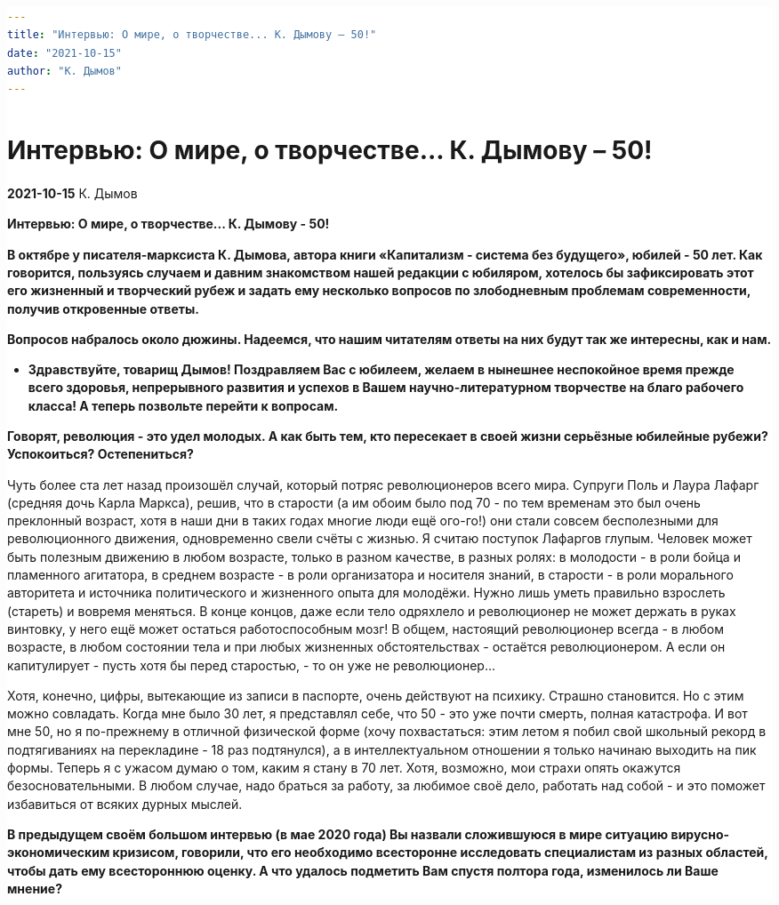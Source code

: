 ```yaml
---
title: "Интервью: О мире, о творчестве... К. Дымову – 50!"
date: "2021-10-15"
author: "К. Дымов"
---
```


# Интервью: О мире, о творчестве... К. Дымову – 50!

**2021-10-15** К. Дымов

**Интервью: О мире, о творчестве... К. Дымову - 50!**

**В октябре у писателя-марксиста К. Дымова, автора книги «Капитализм - система без будущего», юбилей - 50 лет. Как говорится, пользуясь случаем и давним знакомством нашей редакции с юбиляром, хотелось бы зафиксировать этот его жизненный и творческий рубеж и задать ему несколько вопросов по злободневным проблемам современности, получив откровенные ответы.**

**Вопросов набралось около дюжины. Надеемся, что нашим читателям ответы на них будут так же интересны, как и нам.**

- **Здравствуйте, товарищ Дымов! Поздравляем Вас с юбилеем, желаем в нынешнее неспокойное время прежде всего здоровья, непрерывного развития и успехов в Вашем научно-литературном творчестве на благо рабочего класса! А теперь позвольте перейти к вопросам.**

**Говорят, революция - это удел молодых. А как быть тем, кто пересекает в своей жизни серьёзные юбилейные рубежи? Успокоиться? Остепениться?**

Чуть более ста лет назад произошёл случай, который потряс революционеров всего мира. Супруги Поль и Лаура Лафарг (средняя дочь Карла Маркса), решив, что в старости (а им обоим было под 70 - по тем временам это был очень преклонный возраст, хотя в наши дни в таких годах многие люди ещё ого-го!) они стали совсем бесполезными для революционного движения, одновременно свели счёты с жизнью. Я считаю поступок Лафаргов глупым. Человек может быть полезным движению в любом возрасте, только в разном качестве, в разных ролях: в молодости - в роли бойца и пламенного агитатора, в среднем возрасте - в роли организатора и носителя знаний, в старости - в роли морального авторитета и источника политического и жизненного опыта для молодёжи. Нужно лишь уметь правильно взрослеть (стареть) и вовремя меняться. В конце концов, даже если тело одряхлело и революционер не может держать в руках винтовку, у него ещё может остаться работоспособным мозг! В общем, настоящий революционер всегда - в любом возрасте, в любом состоянии тела и при любых жизненных обстоятельствах - остаётся революционером. А если он капитулирует - пусть хотя бы перед старостью, - то он уже не революционер...

Хотя, конечно, цифры, вытекающие из записи в паспорте, очень действуют на психику. Страшно становится. Но с этим можно совладать. Когда мне было 30 лет, я представлял себе, что 50 - это уже почти смерть, полная катастрофа. И вот мне 50, но я по-прежнему в отличной физической форме (хочу похвастаться: этим летом я побил свой школьный рекорд в подтягиваниях на перекладине - 18 раз подтянулся), а в интеллектуальном отношении я только начинаю выходить на пик формы. Теперь я с ужасом думаю о том, каким я стану в 70 лет. Хотя, возможно, мои страхи опять окажутся безосновательными. В любом случае, надо браться за работу, за любимое своё дело, работать над собой - и это поможет избавиться от всяких дурных мыслей.

**В предыдущем своём большом интервью (в мае 2020 года) Вы назвали сложившуюся в мире ситуацию вирусно-экономическим кризисом, говорили, что его необходимо всесторонне исследовать специалистам из разных областей, чтобы дать ему всестороннюю оценку. А что удалось подметить Вам спустя полтора года, изменилось ли Ваше мнение?**
